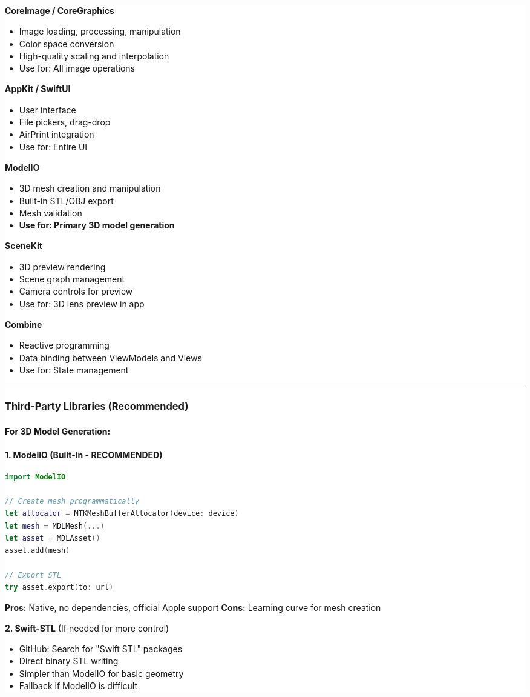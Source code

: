 **CoreImage / CoreGraphics**
- Image loading, processing, manipulation
- Color space conversion
- High-quality scaling and interpolation
- Use for: All image operations

**AppKit / SwiftUI**
- User interface
- File pickers, drag-drop
- AirPrint integration
- Use for: Entire UI

**ModelIO**
- 3D mesh creation and manipulation
- Built-in STL/OBJ export
- Mesh validation
- **Use for: Primary 3D model generation**

**SceneKit**
- 3D preview rendering
- Scene graph management
- Camera controls for preview
- Use for: 3D lens preview in app

**Combine**
- Reactive programming
- Data binding between ViewModels and Views
- Use for: State management

---

### Third-Party Libraries (Recommended)

#### For 3D Model Generation:

**1. ModelIO (Built-in - RECOMMENDED)**
```swift
import ModelIO

// Create mesh programmatically
let allocator = MTKMeshBufferAllocator(device: device)
let mesh = MDLMesh(...)
let asset = MDLAsset()
asset.add(mesh)

// Export STL
try asset.export(to: url)
```
**Pros:** Native, no dependencies, official Apple support
**Cons:** Learning curve for mesh creation

**2. Swift-STL** (If needed for more control)
- GitHub: Search for "Swift STL" packages
- Direct binary STL writing
- Simpler than ModelIO for basic geometry
- Fallback if ModelIO is difficult

